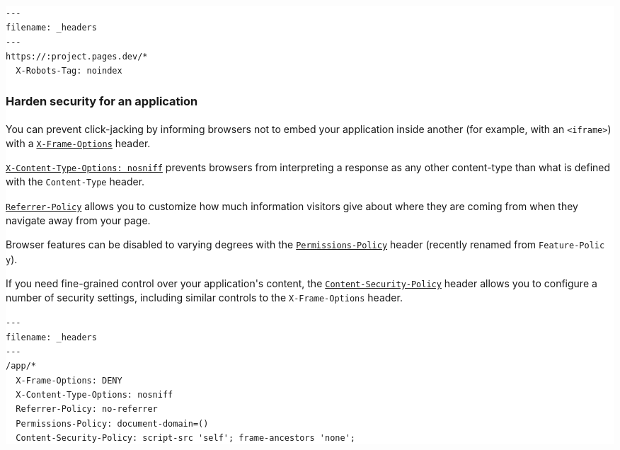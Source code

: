 ```txt
---
filename: _headers
---
https://:project.pages.dev/*
  X-Robots-Tag: noindex
```

### Harden security for an application

You can prevent click-jacking by informing browsers not to embed your application inside another (for example, with an `<iframe>`) with a [`X-Frame-Options`](https://developer.mozilla.org/en-US/docs/Web/HTTP/Headers/X-Frame-Options) header.

[`X-Content-Type-Options: nosniff`](https://developer.mozilla.org/en-US/docs/Web/HTTP/Headers/X-Content-Type-Options) prevents browsers from interpreting a response as any other content-type than what is defined with the `Content-Type` header.

[`Referrer-Policy`](https://developer.mozilla.org/en-US/docs/Web/HTTP/Headers/Referrer-Policy) allows you to customize how much information visitors give about where they are coming from when they navigate away from your page.

Browser features can be disabled to varying degrees with the [`Permissions-Policy`](https://developer.mozilla.org/en-US/docs/Web/HTTP/Headers/Feature-Policy) header (recently renamed from `Feature-Policy`).

If you need fine-grained control over your application's content, the [`Content-Security-Policy`](https://developer.mozilla.org/en-US/docs/Web/HTTP/Headers/Content-Security-Policy) header allows you to configure a number of security settings, including similar controls to the `X-Frame-Options` header.

```txt
---
filename: _headers
---
/app/*
  X-Frame-Options: DENY
  X-Content-Type-Options: nosniff
  Referrer-Policy: no-referrer
  Permissions-Policy: document-domain=()
  Content-Security-Policy: script-src 'self'; frame-ancestors 'none';
```
